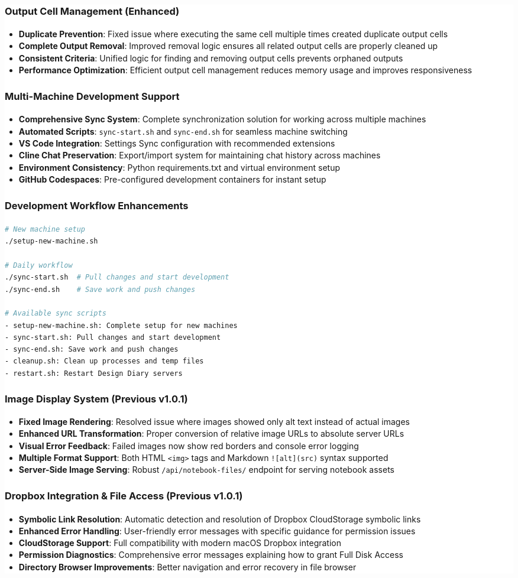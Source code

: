 ### Output Cell Management (Enhanced)
- **Duplicate Prevention**: Fixed issue where executing the same cell multiple times created duplicate output cells
- **Complete Output Removal**: Improved removal logic ensures all related output cells are properly cleaned up
- **Consistent Criteria**: Unified logic for finding and removing output cells prevents orphaned outputs
- **Performance Optimization**: Efficient output cell management reduces memory usage and improves responsiveness

### Multi-Machine Development Support
- **Comprehensive Sync System**: Complete synchronization solution for working across multiple machines
- **Automated Scripts**: `sync-start.sh` and `sync-end.sh` for seamless machine switching
- **VS Code Integration**: Settings Sync configuration with recommended extensions
- **Cline Chat Preservation**: Export/import system for maintaining chat history across machines
- **Environment Consistency**: Python requirements.txt and virtual environment setup
- **GitHub Codespaces**: Pre-configured development containers for instant setup

### Development Workflow Enhancements
```bash
# New machine setup
./setup-new-machine.sh

# Daily workflow
./sync-start.sh  # Pull changes and start development
./sync-end.sh    # Save work and push changes

# Available sync scripts
- setup-new-machine.sh: Complete setup for new machines
- sync-start.sh: Pull changes and start development  
- sync-end.sh: Save work and push changes
- cleanup.sh: Clean up processes and temp files
- restart.sh: Restart Design Diary servers
```

### Image Display System (Previous v1.0.1)
- **Fixed Image Rendering**: Resolved issue where images showed only alt text instead of actual images
- **Enhanced URL Transformation**: Proper conversion of relative image URLs to absolute server URLs
- **Visual Error Feedback**: Failed images now show red borders and console error logging
- **Multiple Format Support**: Both HTML `<img>` tags and Markdown `![alt](src)` syntax supported
- **Server-Side Image Serving**: Robust `/api/notebook-files/` endpoint for serving notebook assets

### Dropbox Integration & File Access (Previous v1.0.1)
- **Symbolic Link Resolution**: Automatic detection and resolution of Dropbox CloudStorage symbolic links
- **Enhanced Error Handling**: User-friendly error messages with specific guidance for permission issues
- **CloudStorage Support**: Full compatibility with modern macOS Dropbox integration
- **Permission Diagnostics**: Comprehensive error messages explaining how to grant Full Disk Access
- **Directory Browser Improvements**: Better navigation and error recovery in file browser
